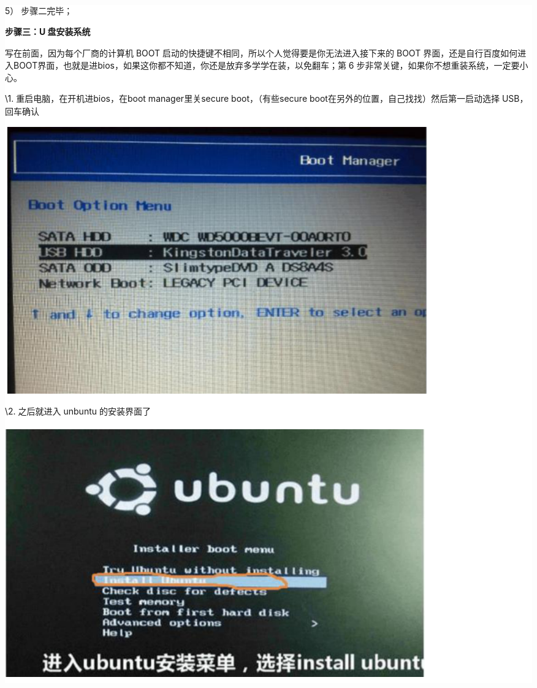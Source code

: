 5） 步骤二完毕；

**步骤三：U 盘安装系统**

写在前面，因为每个厂商的计算机 BOOT 启动的快捷键不相同，所以个人觉得要是你无法进入接下来的 BOOT 界面，还是自行百度如何进入BOOT界面，也就是进bios，如果这你都不知道，你还是放弃多学学在装，以免翻车；第 6 步非常关键，如果你不想重装系统，一定要小心。

\1. 重启电脑，在开机进bios，在boot manager里关secure boot，（有些secure boot在另外的位置，自己找找）然后第一启动选择 USB，回车确认

![image-20221019164409641](../../../Image/image-20221019164409641.png)

\2. 之后就进入 unbuntu 的安装界面了

![image-20221019164425540](../../../Image/image-20221019164425540.png)
